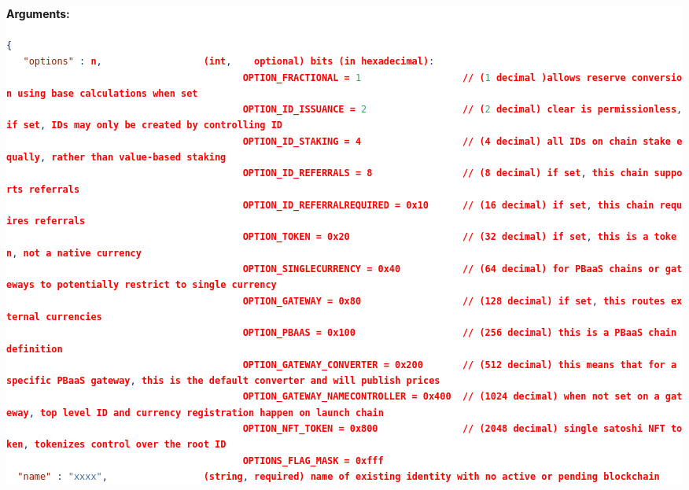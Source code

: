 #### Arguments:
```json
{
   "options" : n,                  (int,    optional) bits (in hexadecimal):
                                          OPTION_FRACTIONAL = 1                  // (1 decimal )allows reserve conversion using base calculations when set
                                          OPTION_ID_ISSUANCE = 2                 // (2 decimal) clear is permissionless, if set, IDs may only be created by controlling ID
                                          OPTION_ID_STAKING = 4                  // (4 decimal) all IDs on chain stake equally, rather than value-based staking
                                          OPTION_ID_REFERRALS = 8                // (8 decimal) if set, this chain supports referrals
                                          OPTION_ID_REFERRALREQUIRED = 0x10      // (16 decimal) if set, this chain requires referrals
                                          OPTION_TOKEN = 0x20                    // (32 decimal) if set, this is a token, not a native currency
                                          OPTION_SINGLECURRENCY = 0x40           // (64 decimal) for PBaaS chains or gateways to potentially restrict to single currency
                                          OPTION_GATEWAY = 0x80                  // (128 decimal) if set, this routes external currencies
                                          OPTION_PBAAS = 0x100                   // (256 decimal) this is a PBaaS chain definition
                                          OPTION_GATEWAY_CONVERTER = 0x200       // (512 decimal) this means that for a specific PBaaS gateway, this is the default converter and will publish prices
                                          OPTION_GATEWAY_NAMECONTROLLER = 0x400  // (1024 decimal) when not set on a gateway, top level ID and currency registration happen on launch chain
                                          OPTION_NFT_TOKEN = 0x800               // (2048 decimal) single satoshi NFT token, tokenizes control over the root ID
										  OPTIONS_FLAG_MASK = 0xfff
  "name" : "xxxx",                 (string, required) name of existing identity with no active or pending blockchain
